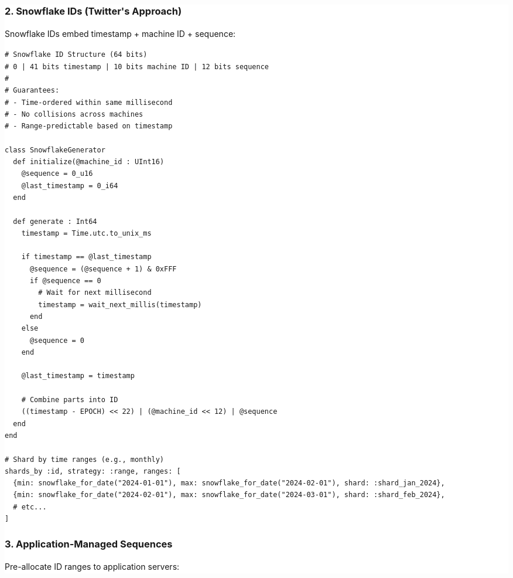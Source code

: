 ### 2. Snowflake IDs (Twitter's Approach)

Snowflake IDs embed timestamp + machine ID + sequence:

```crystal
# Snowflake ID Structure (64 bits)
# 0 | 41 bits timestamp | 10 bits machine ID | 12 bits sequence
#
# Guarantees:
# - Time-ordered within same millisecond
# - No collisions across machines
# - Range-predictable based on timestamp

class SnowflakeGenerator
  def initialize(@machine_id : UInt16)
    @sequence = 0_u16
    @last_timestamp = 0_i64
  end
  
  def generate : Int64
    timestamp = Time.utc.to_unix_ms
    
    if timestamp == @last_timestamp
      @sequence = (@sequence + 1) & 0xFFF
      if @sequence == 0
        # Wait for next millisecond
        timestamp = wait_next_millis(timestamp)
      end
    else
      @sequence = 0
    end
    
    @last_timestamp = timestamp
    
    # Combine parts into ID
    ((timestamp - EPOCH) << 22) | (@machine_id << 12) | @sequence
  end
end

# Shard by time ranges (e.g., monthly)
shards_by :id, strategy: :range, ranges: [
  {min: snowflake_for_date("2024-01-01"), max: snowflake_for_date("2024-02-01"), shard: :shard_jan_2024},
  {min: snowflake_for_date("2024-02-01"), max: snowflake_for_date("2024-03-01"), shard: :shard_feb_2024},
  # etc...
]
```

### 3. Application-Managed Sequences

Pre-allocate ID ranges to application servers:
